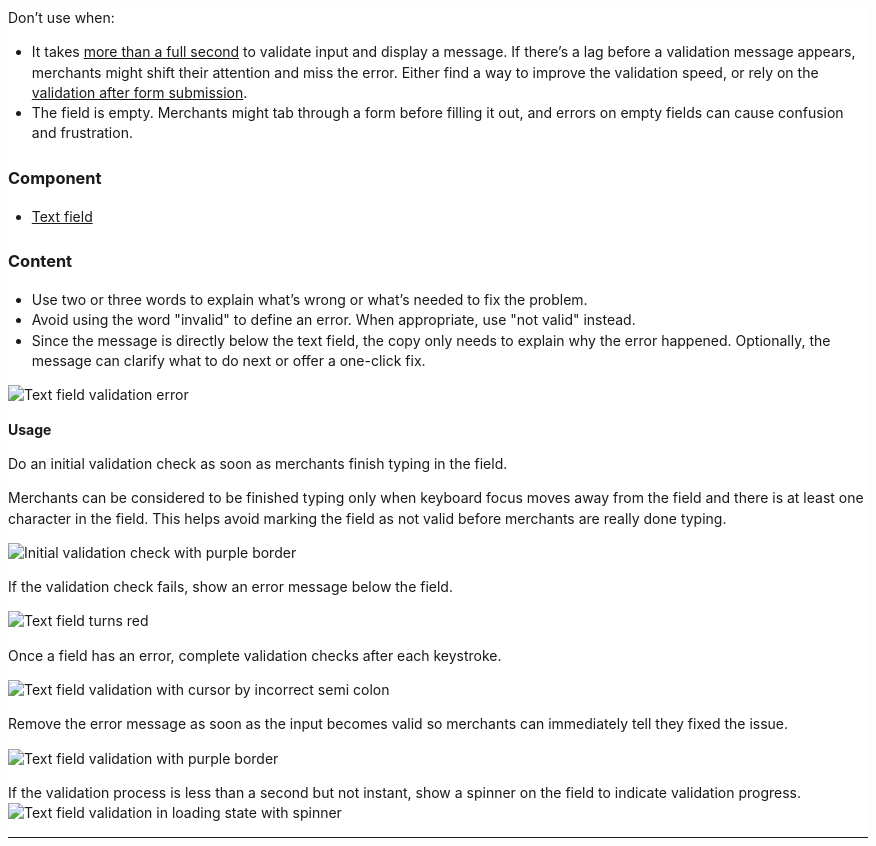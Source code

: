 Don’t use when:

- It takes
  [more than a full second](https://developers.google.com/web/fundamentals/performance/rail#ux)
  to validate input and display a message. If there’s a lag before a validation
  message appears, merchants might shift their attention and miss the error.
  Either find a way to improve the validation speed, or rely on the
  [validation after form submission](#validate-on-submit).
- The field is empty. Merchants might tab through a form before filling it out, and errors on empty fields can cause confusion and frustration.

### Component

- [Text field](/components/text-field)

### Content

- Use two or three words to explain what’s wrong or what’s needed to fix the problem.
- Avoid using the word "invalid" to define an error. When appropriate, use "not valid" instead.
- Since the message is directly below the text field, the copy only needs to explain why the error happened. Optionally, the message can clarify what to do next or offer a one-click fix.

![Text field validation error](/images/foundations/patterns/error-messages/text-field-validation-error-no-cursor@2x.png)

**Usage**

Do an initial validation check as soon as merchants finish typing in the
field.

Merchants can be considered to be finished typing only when keyboard focus
moves away from the field and there is at least one character in the field. This
helps avoid marking the field as not valid before merchants are really done typing.

![Initial validation check with purple border](/images/foundations/patterns/error-messages/text-field-validation-purple-incorrect-input@2x.png)

If the validation check fails, show an error message below the field.

![Text field turns red](/images/foundations/patterns/error-messages/text-field-validation-error-no-cursor@2x.png)

Once a field has an error, complete validation checks after each keystroke.

![Text field validation with cursor by incorrect semi colon](/images/foundations/patterns/error-messages/text-field-validation-cursor@2x.png)

Remove the error message as soon as the input becomes valid so merchants can
immediately tell they fixed the issue.

![Text field validation with purple border](/images/foundations/patterns/error-messages/text-field-validation-purple-border-cursor@2x.png)

If the validation process is less than a second but not instant, show a spinner on the field to indicate validation progress.
![Text field validation in loading state with spinner](/images/foundations/patterns/error-messages/text-field-validation-loading@2x.png)

---
